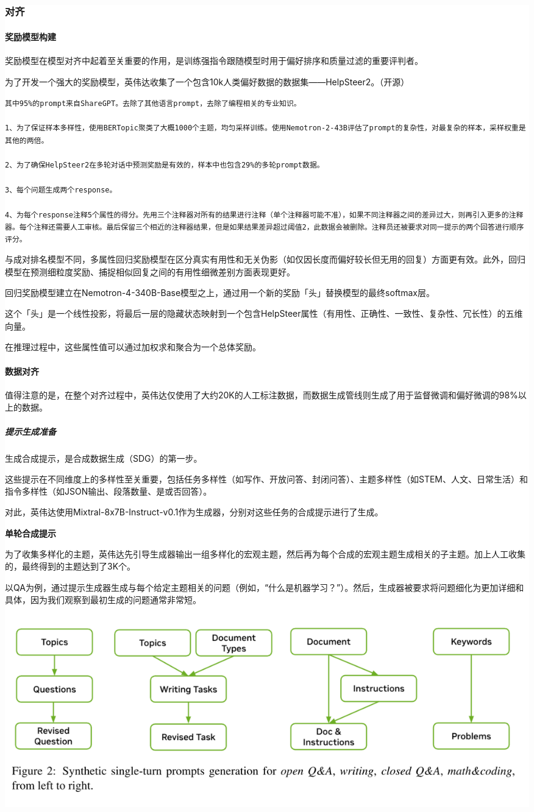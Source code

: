 

### 对齐

#### **奖励模型构建**

奖励模型在模型对齐中起着至关重要的作用，是训练强指令跟随模型时用于偏好排序和质量过滤的重要评判者。

为了开发一个强大的奖励模型，英伟达收集了一个包含10k人类偏好数据的数据集——HelpSteer2。（开源）

	其中95%的prompt来自ShareGPT。去除了其他语言prompt，去除了编程相关的专业知识。
	
	1、为了保证样本多样性，使用BERTopic聚类了大概1000个主题，均匀采样训练。使用Nemotron-2-43B评估了prompt的复杂性，对最复杂的样本，采样权重是其他的两倍。
	
	2、为了确保HelpSteer2在多轮对话中预测奖励是有效的，样本中也包含29%的多轮prompt数据。
	
	3、每个问题生成两个response。
	
	4、为每个response注释5个属性的得分。先用三个注释器对所有的结果进行注释（单个注释器可能不准），如果不同注释器之间的差异过大，则再引入更多的注释器。每个注释还需要人工审核。最后保留三个相近的注释器结果，但是如果结果差异超过阈值2，此数据会被删除。注释员还被要求对同一提示的两个回答进行顺序评分。

与成对排名模型不同，多属性回归奖励模型在区分真实有用性和无关伪影（如仅因长度而偏好较长但无用的回复）方面更有效。此外，回归模型在预测细粒度奖励、捕捉相似回复之间的有用性细微差别方面表现更好。

回归奖励模型建立在Nemotron-4-340B-Base模型之上，通过用一个新的奖励「头」替换模型的最终softmax层。

这个「头」是一个线性投影，将最后一层的隐藏状态映射到一个包含HelpSteer属性（有用性、正确性、一致性、复杂性、冗长性）的五维向量。

在推理过程中，这些属性值可以通过加权求和聚合为一个总体奖励。


#### **数据对齐**

值得注意的是，在整个对齐过程中，英伟达仅使用了大约20K的人工标注数据，而数据生成管线则生成了用于监督微调和偏好微调的98%以上的数据。

##### **提示生成准备**

生成合成提示，是合成数据生成（SDG）的第一步。

这些提示在不同维度上的多样性至关重要，包括任务多样性（如写作、开放问答、封闭问答）、主题多样性（如STEM、人文、日常生活）和指令多样性（如JSON输出、段落数量、是或否回答）。

对此，英伟达使用Mixtral-8x7B-Instruct-v0.1作为生成器，分别对这些任务的合成提示进行了生成。

**单轮合成提示**

为了收集多样化的主题，英伟达先引导生成器输出一组多样化的宏观主题，然后再为每个合成的宏观主题生成相关的子主题。加上人工收集的，最终得到的主题达到了3K个。

以QA为例，通过提示生成器生成与每个给定主题相关的问题（例如，“什么是机器学习？”）。然后，生成器被要求将问题细化为更加详细和具体，因为我们观察到最初生成的问题通常非常短。

![](img/Pasted%20image%2020240619110406.png)
